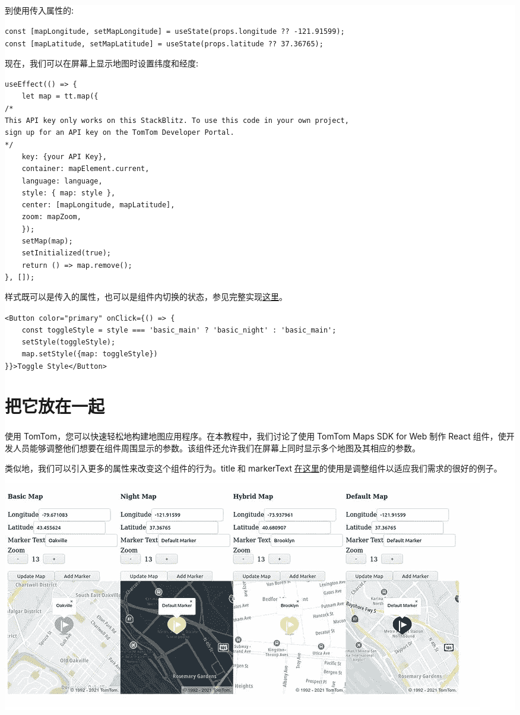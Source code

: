 到使用传入属性的:

```
const [mapLongitude, setMapLongitude] = useState(props.longitude ?? -121.91599);
const [mapLatitude, setMapLatitude] = useState(props.latitude ?? 37.36765);
```

现在，我们可以在屏幕上显示地图时设置纬度和经度:

```
useEffect(() => {
    let map = tt.map({
/* 
This API key only works on this StackBlitz. To use this code in your own project,
sign up for an API key on the TomTom Developer Portal.
*/
    key: {your API Key},
    container: mapElement.current,
    language: language,
    style: { map: style },
    center: [mapLongitude, mapLatitude],
    zoom: mapZoom,
    });
    setMap(map);
    setInitialized(true);
    return () => map.remove();
}, []);
```

样式既可以是传入的属性，也可以是组件内切换的状态，参见完整实现[这里](https://stackblitz.com/edit/react-bqcv4c?file=src/map.js)。

```
<Button color="primary" onClick={() => {
    const toggleStyle = style === 'basic_main' ? 'basic_night' : 'basic_main';
    setStyle(toggleStyle);
    map.setStyle({map: toggleStyle})
}}>Toggle Style</Button>
```

# 把它放在一起

使用 TomTom，您可以快速轻松地构建地图应用程序。在本教程中，我们讨论了使用 TomTom Maps SDK for Web 制作 React 组件，使开发人员能够调整他们想要在组件周围显示的参数。该组件还允许我们在屏幕上同时显示多个地图及其相应的参数。

类似地，我们可以引入更多的属性来改变这个组件的行为。title 和 markerText [在这里](https://stackblitz.com/edit/react-xz7gek?file=src/map.js)的使用是调整组件以适应我们需求的很好的例子。

![](img/ff7bfb67e23c50f4f6f70263cffd99db.png)